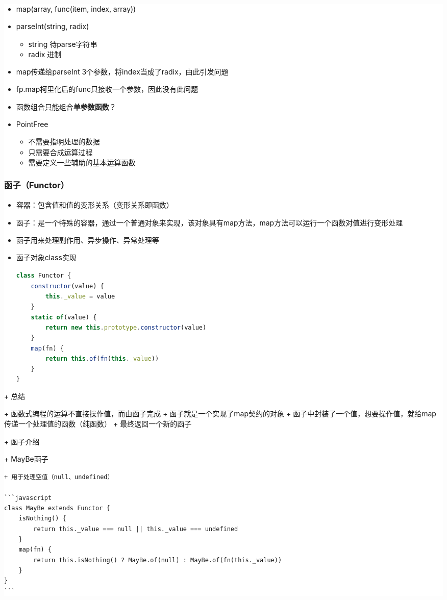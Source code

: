   + map(array, func(item, index, array))
  + parseInt(string, radix)
    + string 待parse字符串
    + radix 进制
  + map传递给parseInt 3个参数，将index当成了radix，由此引发问题
  + fp.map柯里化后的func只接收一个参数，因此没有此问题

+ 函数组合只能组合**单参数函数**？

+ PointFree

  + 不需要指明处理的数据
  + 只需要合成运算过程
  + 需要定义一些辅助的基本运算函数

### 函子（Functor）

+ 容器：包含值和值的变形关系（变形关系即函数）

+ 函子：是一个特殊的容器，通过一个普通对象来实现，该对象具有map方法，map方法可以运行一个函数对值进行变形处理

+ 函子用来处理副作用、异步操作、异常处理等

+ 函子对象class实现

  ```javascript
  class Functor {
      constructor(value) {
          this._value = value
      }
      static of(value) {
          return new this.prototype.constructor(value)
      }
      map(fn) {
          return this.of(fn(this._value))
      }
  }
  ```

+ 总结

  + 函数式编程的运算不直接操作值，而由函子完成
  + 函子就是一个实现了map契约的对象
  + 函子中封装了一个值，想要操作值，就给map传递一个处理值的函数（纯函数）
  + 最终返回一个新的函子

+ 函子介绍

  + MayBe函子

    + 用于处理空值（null、undefined）

    ```javascript
    class MayBe extends Functor {
        isNothing() {
            return this._value === null || this._value === undefined
        }
        map(fn) {
            return this.isNothing() ? MayBe.of(null) : MayBe.of(fn(this._value))
        }
    }
    ```
